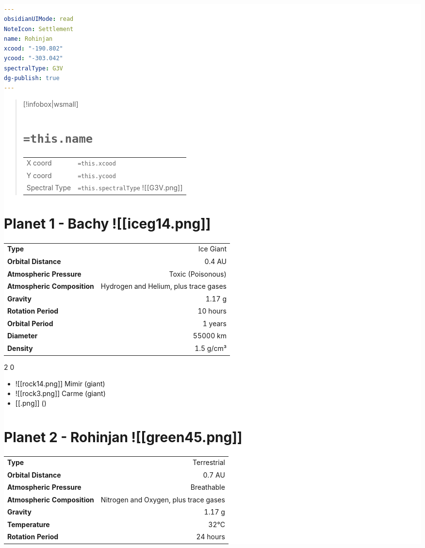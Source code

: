 ```yaml
---
obsidianUIMode: read
NoteIcon: Settlement
name: Rohinjan
xcood: "-190.802"
ycood: "-303.042"
spectralType: G3V
dg-publish: true
---
```

> [!infobox|wsmall]
> # `=this.name`
> | | |
> | - | - |
> | X coord | `=this.xcood` |
> | Y coord| `=this.ycood` |
> | Spectral Type | `=this.spectralType` ![[G3V.png]] |

# Planet 1 - Bachy ![[iceg14.png]]
|                             |                           |
| --------------------------- | -------------------------:|
| **Type**                    |             Ice Giant |
| **Orbital Distance**        |   0.4 AU |
| **Atmospheric Pressure**    |       Toxic (Poisonous) |
| **Atmospheric Composition** |      Hydrogen and Helium, plus trace gases |
| **Gravity**                 |        1.17 g |
| **Rotation Period**         |  10 hours |
| **Orbital Period** | 1 years |
| **Diameter**                |      55000 km | 
| **Density**                 |    1.5 g/cm³ |



2
0

- ![[rock14.png]] Mimir (giant)
- ![[rock3.png]] Carme (giant)
- [[.png]]  ()

# Planet 2 - Rohinjan ![[green45.png]]
|                             |                           |
| --------------------------- | -------------------------:|
| **Type**                    |             Terrestrial |
| **Orbital Distance**        |   0.7 AU |
| **Atmospheric Pressure**    |       Breathable |
| **Atmospheric Composition** |      Nitrogen and Oxygen, plus trace gases |
| **Gravity**                 |        1.17 g |
| **Temperature**             |    32°C |
| **Rotation Period**         |  24 hours |